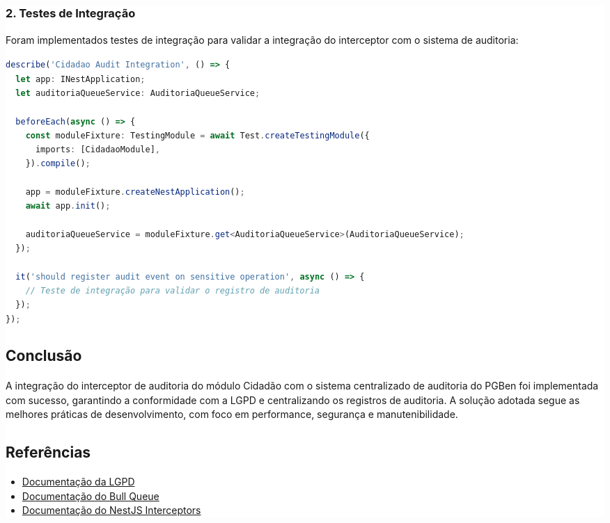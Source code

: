### 2. Testes de Integração

Foram implementados testes de integração para validar a integração do interceptor com o sistema de auditoria:

```typescript
describe('Cidadao Audit Integration', () => {
  let app: INestApplication;
  let auditoriaQueueService: AuditoriaQueueService;

  beforeEach(async () => {
    const moduleFixture: TestingModule = await Test.createTestingModule({
      imports: [CidadaoModule],
    }).compile();

    app = moduleFixture.createNestApplication();
    await app.init();

    auditoriaQueueService = moduleFixture.get<AuditoriaQueueService>(AuditoriaQueueService);
  });

  it('should register audit event on sensitive operation', async () => {
    // Teste de integração para validar o registro de auditoria
  });
});
```

## Conclusão

A integração do interceptor de auditoria do módulo Cidadão com o sistema centralizado de auditoria do PGBen foi implementada com sucesso, garantindo a conformidade com a LGPD e centralizando os registros de auditoria. A solução adotada segue as melhores práticas de desenvolvimento, com foco em performance, segurança e manutenibilidade.

## Referências

- [Documentação da LGPD](http://www.planalto.gov.br/ccivil_03/_ato2015-2018/2018/lei/L13709.htm)
- [Documentação do Bull Queue](https://github.com/OptimalBits/bull/blob/master/REFERENCE.md)
- [Documentação do NestJS Interceptors](https://docs.nestjs.com/interceptors)
